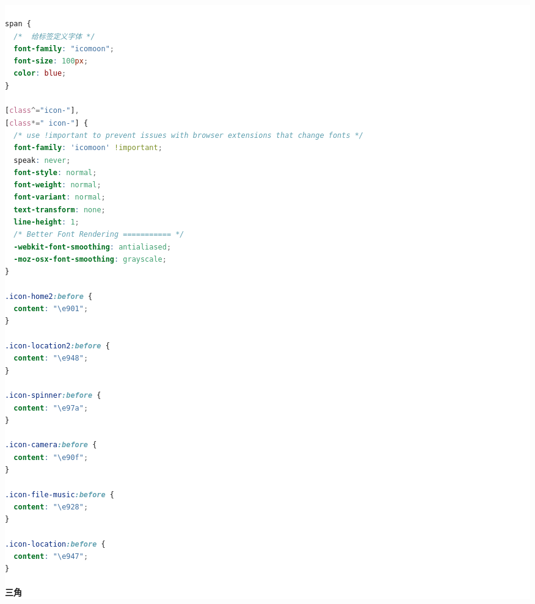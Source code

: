```css
        
span {
  /*  给标签定义字体 */
  font-family: "icomoon";
  font-size: 100px;
  color: blue;
}
        
[class^="icon-"],
[class*=" icon-"] {
  /* use !important to prevent issues with browser extensions that change fonts */
  font-family: 'icomoon' !important;
  speak: never;
  font-style: normal;
  font-weight: normal;
  font-variant: normal;
  text-transform: none;
  line-height: 1;
  /* Better Font Rendering =========== */
  -webkit-font-smoothing: antialiased;
  -moz-osx-font-smoothing: grayscale;
}
        
.icon-home2:before {
  content: "\e901";
}
        
.icon-location2:before {
  content: "\e948";
}

.icon-spinner:before {
  content: "\e97a";
}

.icon-camera:before {
  content: "\e90f";
}

.icon-file-music:before {
  content: "\e928";
}

.icon-location:before {
  content: "\e947";
}
```



#### 三角
